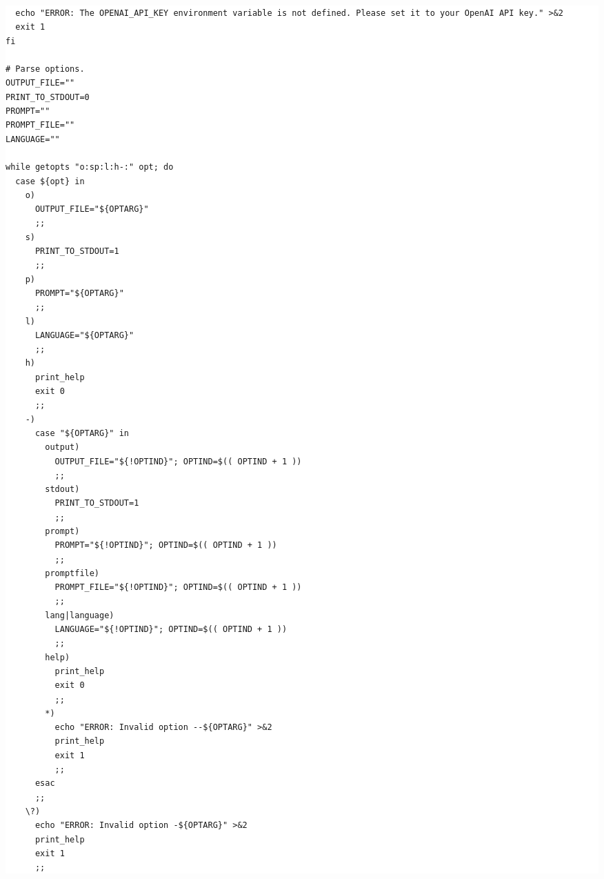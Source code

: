 ```
  echo "ERROR: The OPENAI_API_KEY environment variable is not defined. Please set it to your OpenAI API key." >&2
  exit 1
fi

# Parse options.
OUTPUT_FILE=""
PRINT_TO_STDOUT=0
PROMPT=""
PROMPT_FILE=""
LANGUAGE=""

while getopts "o:sp:l:h-:" opt; do
  case ${opt} in
    o)
      OUTPUT_FILE="${OPTARG}"
      ;;
    s)
      PRINT_TO_STDOUT=1
      ;;
    p)
      PROMPT="${OPTARG}"
      ;;
    l)
      LANGUAGE="${OPTARG}"
      ;;
    h)
      print_help
      exit 0
      ;;
    -)
      case "${OPTARG}" in
        output)
          OUTPUT_FILE="${!OPTIND}"; OPTIND=$(( OPTIND + 1 ))
          ;;
        stdout)
          PRINT_TO_STDOUT=1
          ;;
        prompt)
          PROMPT="${!OPTIND}"; OPTIND=$(( OPTIND + 1 ))
          ;;
        promptfile)
          PROMPT_FILE="${!OPTIND}"; OPTIND=$(( OPTIND + 1 ))
          ;;
        lang|language)
          LANGUAGE="${!OPTIND}"; OPTIND=$(( OPTIND + 1 ))
          ;;
        help)
          print_help
          exit 0
          ;;
        *)
          echo "ERROR: Invalid option --${OPTARG}" >&2
          print_help
          exit 1
          ;;
      esac
      ;;
    \?)
      echo "ERROR: Invalid option -${OPTARG}" >&2
      print_help
      exit 1
      ;;
```